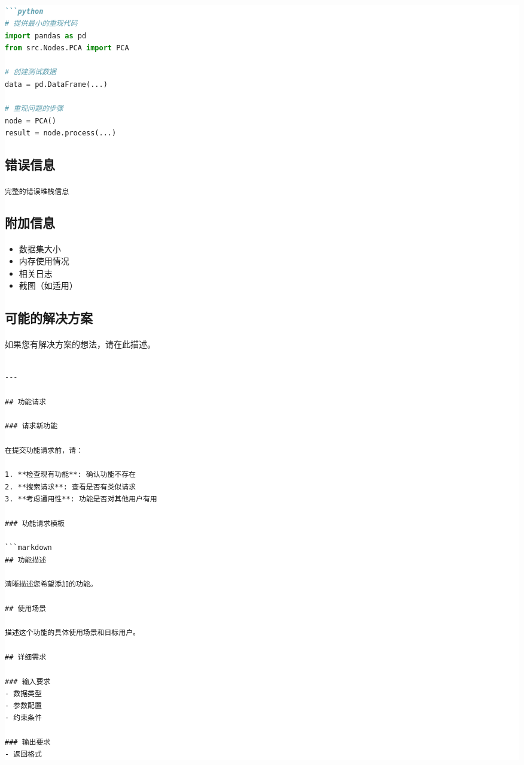 ```markdown
```python
# 提供最小的重现代码
import pandas as pd
from src.Nodes.PCA import PCA

# 创建测试数据
data = pd.DataFrame(...)

# 重现问题的步骤
node = PCA()
result = node.process(...)
```

## 错误信息

```
完整的错误堆栈信息
```

## 附加信息

- 数据集大小
- 内存使用情况
- 相关日志
- 截图（如适用）

## 可能的解决方案

如果您有解决方案的想法，请在此描述。
```

---

## 功能请求

### 请求新功能

在提交功能请求前，请：

1. **检查现有功能**: 确认功能不存在
2. **搜索请求**: 查看是否有类似请求
3. **考虑通用性**: 功能是否对其他用户有用

### 功能请求模板

```markdown
## 功能描述

清晰描述您希望添加的功能。

## 使用场景

描述这个功能的具体使用场景和目标用户。

## 详细需求

### 输入要求
- 数据类型
- 参数配置
- 约束条件

### 输出要求
- 返回格式
```
